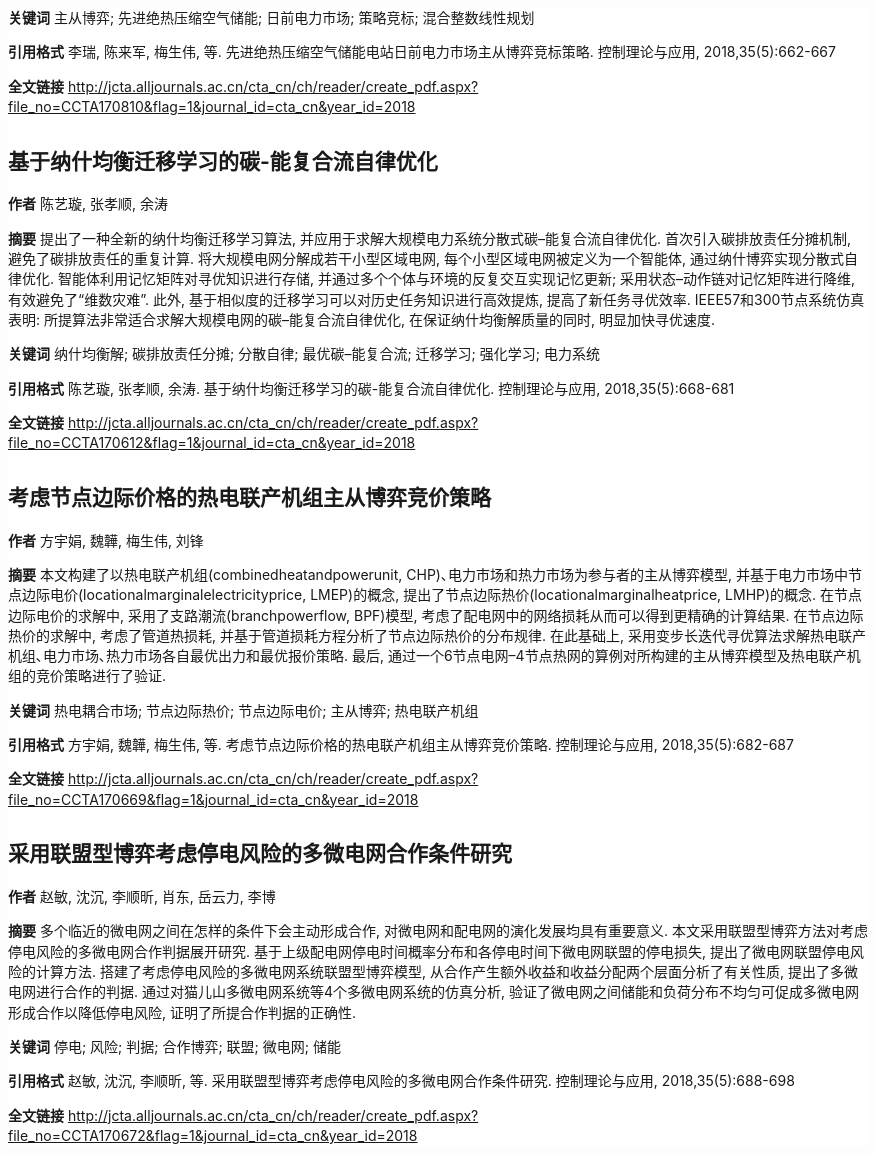 **关键词** 主从博弈; 先进绝热压缩空气储能; 日前电力市场; 策略竞标; 混合整数线性规划

**引用格式** 李瑞, 陈来军, 梅生伟, 等. 先进绝热压缩空气储能电站日前电力市场主从博弈竞标策略. 控制理论与应用, 2018,35(5):662-667

**全文链接** <http://jcta.alljournals.ac.cn/cta_cn/ch/reader/create_pdf.aspx?file_no=CCTA170810&flag=1&journal_id=cta_cn&year_id=2018>


## 基于纳什均衡迁移学习的碳-能复合流自律优化

**作者** 陈艺璇, 张孝顺, 余涛

**摘要** 提出了一种全新的纳什均衡迁移学习算法, 并应用于求解大规模电力系统分散式碳–能复合流自律优化. 首次引入碳排放责任分摊机制, 避免了碳排放责任的重复计算. 将大规模电网分解成若干小型区域电网, 每个小型区域电网被定义为一个智能体, 通过纳什博弈实现分散式自律优化. 智能体利用记忆矩阵对寻优知识进行存储, 并通过多个个体与环境的反复交互实现记忆更新; 采用状态–动作链对记忆矩阵进行降维, 有效避免了“维数灾难”. 此外, 基于相似度的迁移学习可以对历史任务知识进行高效提炼, 提高了新任务寻优效率. IEEE57和300节点系统仿真表明: 所提算法非常适合求解大规模电网的碳–能复合流自律优化, 在保证纳什均衡解质量的同时, 明显加快寻优速度.

**关键词** 纳什均衡解; 碳排放责任分摊; 分散自律; 最优碳–能复合流; 迁移学习; 强化学习; 电力系统

**引用格式** 陈艺璇, 张孝顺, 余涛. 基于纳什均衡迁移学习的碳-能复合流自律优化. 控制理论与应用, 2018,35(5):668-681

**全文链接** <http://jcta.alljournals.ac.cn/cta_cn/ch/reader/create_pdf.aspx?file_no=CCTA170612&flag=1&journal_id=cta_cn&year_id=2018>


## 考虑节点边际价格的热电联产机组主从博弈竞价策略

**作者** 方宇娟, 魏韡, 梅生伟, 刘锋

**摘要** 本文构建了以热电联产机组(combinedheatandpowerunit, CHP)､电力市场和热力市场为参与者的主从博弈模型, 并基于电力市场中节点边际电价(locationalmarginalelectricityprice, LMEP)的概念, 提出了节点边际热价(locationalmarginalheatprice, LMHP)的概念. 在节点边际电价的求解中, 采用了支路潮流(branchpowerflow, BPF)模型, 考虑了配电网中的网络损耗从而可以得到更精确的计算结果. 在节点边际热价的求解中, 考虑了管道热损耗, 并基于管道损耗方程分析了节点边际热价的分布规律. 在此基础上, 采用变步长迭代寻优算法求解热电联产机组､电力市场､热力市场各自最优出力和最优报价策略. 最后, 通过一个6节点电网–4节点热网的算例对所构建的主从博弈模型及热电联产机组的竞价策略进行了验证.

**关键词** 热电耦合市场; 节点边际热价; 节点边际电价; 主从博弈; 热电联产机组

**引用格式** 方宇娟, 魏韡, 梅生伟, 等. 考虑节点边际价格的热电联产机组主从博弈竞价策略. 控制理论与应用, 2018,35(5):682-687

**全文链接** <http://jcta.alljournals.ac.cn/cta_cn/ch/reader/create_pdf.aspx?file_no=CCTA170669&flag=1&journal_id=cta_cn&year_id=2018>


## 采用联盟型博弈考虑停电风险的多微电网合作条件研究

**作者** 赵敏, 沈沉, 李顺昕, 肖东, 岳云力, 李博

**摘要** 多个临近的微电网之间在怎样的条件下会主动形成合作, 对微电网和配电网的演化发展均具有重要意义. 本文采用联盟型博弈方法对考虑停电风险的多微电网合作判据展开研究. 基于上级配电网停电时间概率分布和各停电时间下微电网联盟的停电损失, 提出了微电网联盟停电风险的计算方法. 搭建了考虑停电风险的多微电网系统联盟型博弈模型, 从合作产生额外收益和收益分配两个层面分析了有关性质, 提出了多微电网进行合作的判据. 通过对猫儿山多微电网系统等4个多微电网系统的仿真分析, 验证了微电网之间储能和负荷分布不均匀可促成多微电网形成合作以降低停电风险, 证明了所提合作判据的正确性.

**关键词** 停电; 风险; 判据; 合作博弈; 联盟; 微电网; 储能

**引用格式** 赵敏, 沈沉, 李顺昕, 等. 采用联盟型博弈考虑停电风险的多微电网合作条件研究. 控制理论与应用, 2018,35(5):688-698

**全文链接** <http://jcta.alljournals.ac.cn/cta_cn/ch/reader/create_pdf.aspx?file_no=CCTA170672&flag=1&journal_id=cta_cn&year_id=2018>


